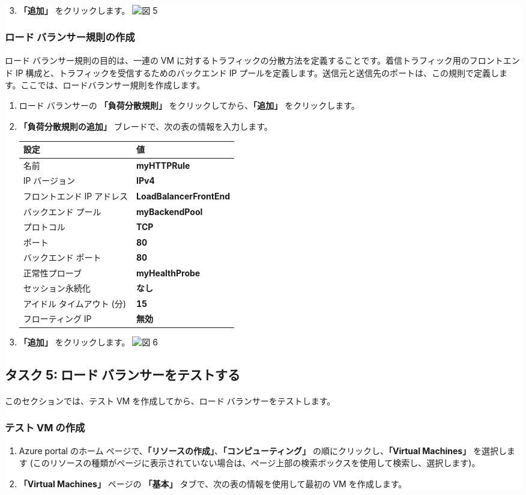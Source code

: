 
3. **「追加」** をクリックします。
   ![図 5](../media/create-healthprobe.png)

 

### ロード バランサー規則の作成

ロード バランサー規則の目的は、一連の VM に対するトラフィックの分散方法を定義することです。着信トラフィック用のフロントエンド IP 構成と、トラフィックを受信するためのバックエンド IP プールを定義します。送信元と送信先のポートは、この規則で定義します。ここでは、ロードバランサー規則を作成します。

1. ロード バランサーの **「負荷分散規則」** をクリックしてから、**「追加」** をクリックします。

2. **「負荷分散規則の追加」** ブレードで、次の表の情報を入力します。

   | **設定**            | **値**                |
   | ---------------------- | ------------------------ |
   | 名前                   | **myHTTPRule**           |
   | IP バージョン             | **IPv4**                 |
   | フロントエンド IP アドレス    | **LoadBalancerFrontEnd** |
   | バックエンド プール           | **myBackendPool**        |
   | プロトコル               | **TCP**                  |
   | ポート                   | **80**                   |
   | バックエンド ポート           | **80**                   |
   | 正常性プローブ           | **myHealthProbe**        |
   | セッション永続化    | **なし**                 |
   | アイドル タイムアウト (分) | **15**                   |
   | フローティング IP            | **無効**             |


3. **「追加」** をクリックします。
   ![図 6](../media/create-loadbalancerrule.png)

 


 

 

## タスク 5: ロード バランサーをテストする

このセクションでは、テスト VM を作成してから、ロード バランサーをテストします。

### テスト VM の作成

1. Azure portal のホーム ページで、**「リソースの作成」**、**「コンピューティング」** の順にクリックし、**「Virtual Machines」** を選択します (このリソースの種類がページに表示されていない場合は、ページ上部の検索ボックスを使用して検索し、選択します)。

2. **「Virtual Machines」** ページの **「基本」** タブで、次の表の情報を使用して最初の VM を作成します。

